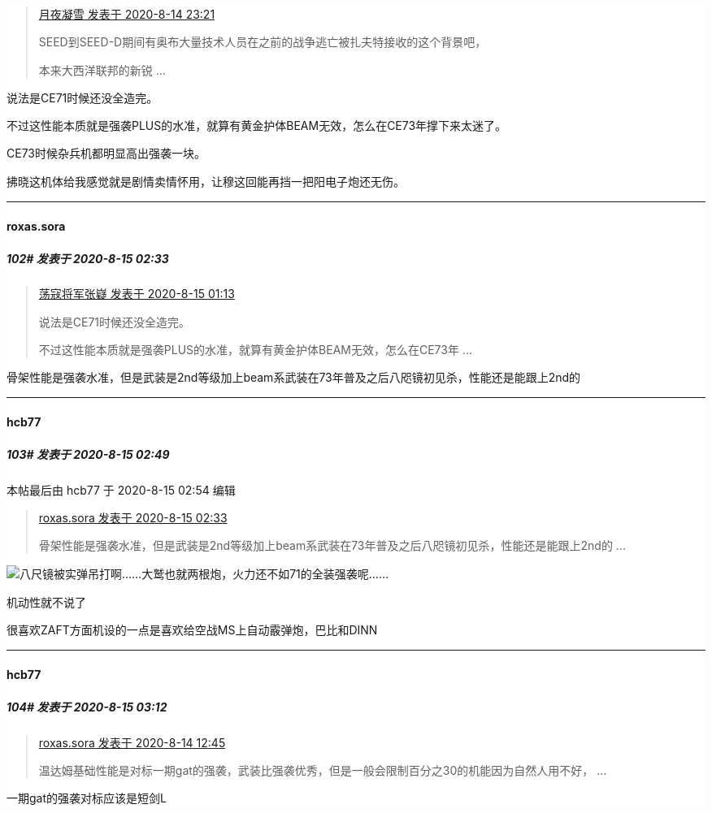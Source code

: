 
<blockquote><a href="httphttps://bbs.saraba1st.com/2b/forum.php?mod=redirect&amp;goto=findpost&amp;pid=48434358&amp;ptid=1954595" target="_blank">月夜凝雪 发表于 2020-8-14 23:21</a>

SEED到SEED-D期间有奥布大量技术人员在之前的战争逃亡被扎夫特接收的这个背景吧，

本来大西洋联邦的新锐 ...</blockquote>
说法是CE71时候还没全造完。

不过这性能本质就是强袭PLUS的水准，就算有黄金护体BEAM无效，怎么在CE73年撑下来太迷了。

CE73时候杂兵机都明显高出强袭一块。


拂晓这机体给我感觉就是剧情卖情怀用，让穆这回能再挡一把阳电子炮还无伤。


-----

####  roxas.sora  
##### 102#       发表于 2020-8-15 02:33


<blockquote><a href="httphttps://bbs.saraba1st.com/2b/forum.php?mod=redirect&amp;goto=findpost&amp;pid=48435223&amp;ptid=1954595" target="_blank">荡寇将军张嶷 发表于 2020-8-15 01:13</a>

说法是CE71时候还没全造完。

不过这性能本质就是强袭PLUS的水准，就算有黄金护体BEAM无效，怎么在CE73年 ...</blockquote>
骨架性能是强袭水准，但是武装是2nd等级加上beam系武装在73年普及之后八咫镜初见杀，性能还是能跟上2nd的


-----

####  hcb77  
##### 103#       发表于 2020-8-15 02:49


 本帖最后由 hcb77 于 2020-8-15 02:54 编辑 
<blockquote><a href="httphttps://bbs.saraba1st.com/2b/forum.php?mod=redirect&amp;goto=findpost&amp;pid=48435618&amp;ptid=1954595" target="_blank">roxas.sora 发表于 2020-8-15 02:33</a>

骨架性能是强袭水准，但是武装是2nd等级加上beam系武装在73年普及之后八咫镜初见杀，性能还是能跟上2nd的 ...</blockquote>
<img src="https://static.saraba1st.com/image/smiley/face2017/044.png" referrerpolicy="no-referrer">八尺镜被实弹吊打啊……大鹫也就两根炮，火力还不如71的全装强袭呢……

机动性就不说了

很喜欢ZAFT方面机设的一点是喜欢给空战MS上自动霰弹炮，巴比和DINN


-----

####  hcb77  
##### 104#       发表于 2020-8-15 03:12


<blockquote><a href="httphttps://bbs.saraba1st.com/2b/forum.php?mod=redirect&amp;goto=findpost&amp;pid=48426606&amp;ptid=1954595" target="_blank">roxas.sora 发表于 2020-8-14 12:45</a>

温达姆基础性能是对标一期gat的强袭，武装比强袭优秀，但是一般会限制百分之30的机能因为自然人用不好， ...</blockquote>
一期gat的强袭对标应该是短剑L
